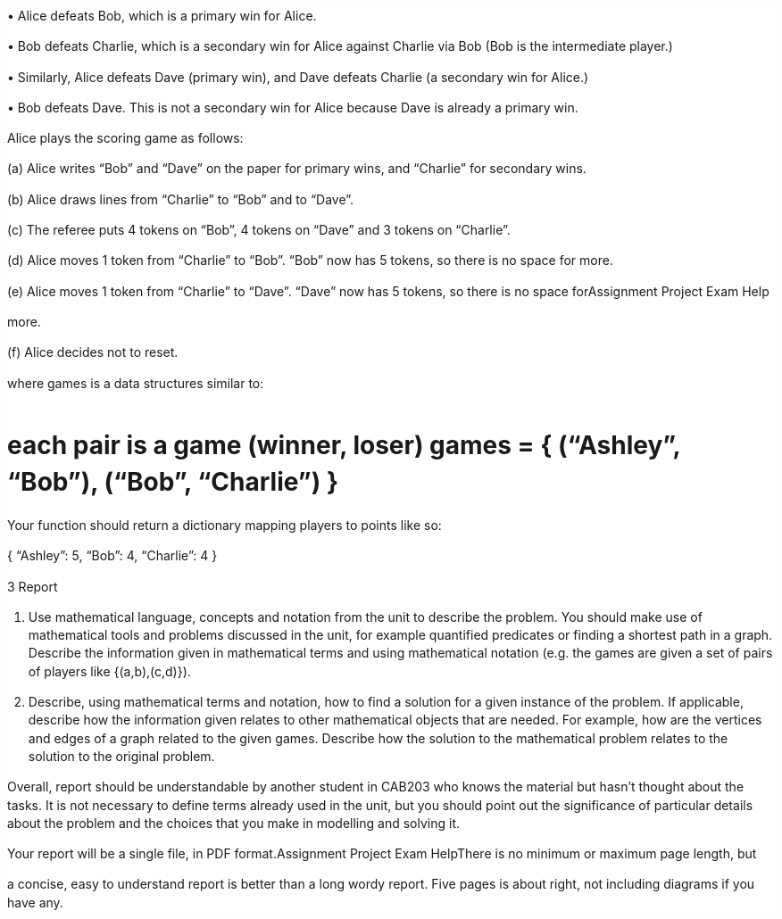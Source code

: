 • Alice defeats Bob, which is a primary win for Alice.

• Bob defeats Charlie, which is a secondary win for Alice against Charlie via Bob (Bob is the intermediate player.)

• Similarly, Alice defeats Dave (primary win), and Dave defeats Charlie (a secondary win for Alice.)

• Bob defeats Dave. This is not a secondary win for Alice because Dave is already a primary win.

Alice plays the scoring game as follows:

(a) Alice writes “Bob” and “Dave” on the paper for primary wins, and “Charlie” for secondary wins.

(b) Alice draws lines from “Charlie” to “Bob” and to “Dave”.

(c) The referee puts 4 tokens on “Bob”, 4 tokens on “Dave” and 3 tokens on “Charlie”.

(d) Alice moves 1 token from “Charlie” to “Bob”. “Bob” now has 5 tokens, so there is no space for more.

(e) Alice moves 1 token from “Charlie” to “Dave”. “Dave” now has 5 tokens, so there is no space forAssignment Project Exam Help

more.

(f) Alice decides not to reset.

where games is a data structures similar to:

# each pair is a game (winner, loser) games = { (“Ashley”, “Bob”), (“Bob”, “Charlie”) }

Your function should return a dictionary mapping players to points like so:

{ “Ashley”: 5, “Bob”: 4, “Charlie”: 4 }

3 Report

1. Use mathematical language, concepts and notation from the unit to describe the problem. You should make use of mathematical tools and problems discussed in the unit, for example quantified predicates or finding a shortest path in a graph. Describe the information given in mathematical terms and using mathematical notation (e.g. the games are given a set of pairs of players like {(a,b),(c,d)}).

2. Describe, using mathematical terms and notation, how to find a solution for a given instance of the problem. If applicable, describe how the information given relates to other mathematical objects that are needed. For example, how are the vertices and edges of a graph related to the given games. Describe how the solution to the mathematical problem relates to the solution to the original problem.

Overall, report should be understandable by another student in CAB203 who knows the material but hasn’t thought about the tasks. It is not necessary to define terms already used in the unit, but you should point out the significance of particular details about the problem and the choices that you make in modelling and solving it.

Your report will be a single file, in PDF format.Assignment Project Exam HelpThere is no minimum or maximum page length, but

a concise, easy to understand report is better than a long wordy report. Five pages is about right, not including diagrams if you have any.
